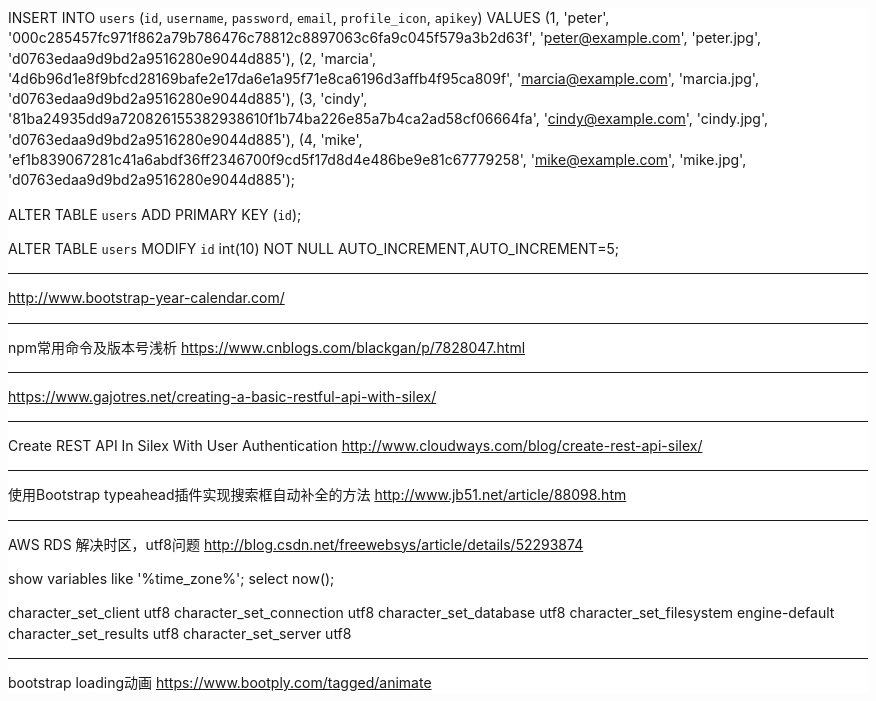  
INSERT INTO `users` (`id`, `username`, `password`, `email`, `profile_icon`, `apikey`) VALUES
(1, 'peter', '000c285457fc971f862a79b786476c78812c8897063c6fa9c045f579a3b2d63f', 'peter@example.com', 'peter.jpg', 'd0763edaa9d9bd2a9516280e9044d885'),
(2, 'marcia', '4d6b96d1e8f9bfcd28169bafe2e17da6e1a95f71e8ca6196d3affb4f95ca809f', 'marcia@example.com', 'marcia.jpg', 'd0763edaa9d9bd2a9516280e9044d885'),
(3, 'cindy', '81ba24935dd9a720826155382938610f1b74ba226e85a7b4ca2ad58cf06664fa', 'cindy@example.com', 'cindy.jpg', 'd0763edaa9d9bd2a9516280e9044d885'),
(4, 'mike', 'ef1b839067281c41a6abdf36ff2346700f9cd5f17d8d4e486be9e81c67779258', 'mike@example.com', 'mike.jpg', 'd0763edaa9d9bd2a9516280e9044d885');
 


ALTER TABLE `users`
 ADD PRIMARY KEY (`id`);
 

ALTER TABLE `users`
 MODIFY `id` int(10) NOT NULL AUTO_INCREMENT,AUTO_INCREMENT=5;


-------------------------------------------------------------------------------------

http://www.bootstrap-year-calendar.com/

-------------------------------------------------------------------------------------
npm常用命令及版本号浅析
https://www.cnblogs.com/blackgan/p/7828047.html

-------------------------------------------------------------------------------------
https://www.gajotres.net/creating-a-basic-restful-api-with-silex/


-------------------------------------------------------------------------------------
Create REST API In Silex With User Authentication
http://www.cloudways.com/blog/create-rest-api-silex/

-------------------------------------------------------------------------------------

使用Bootstrap typeahead插件实现搜索框自动补全的方法
http://www.jb51.net/article/88098.htm

-------------------------------------------------------------------------------------
AWS RDS 解决时区，utf8问题
http://blog.csdn.net/freewebsys/article/details/52293874

show variables like '%time_zone%';
select now();

character_set_client utf8
character_set_connection utf8
character_set_database utf8
character_set_filesystem engine-default
character_set_results utf8
character_set_server utf8

-------------------------------------------------------------------------------------
bootstrap loading动画
https://www.bootply.com/tagged/animate
